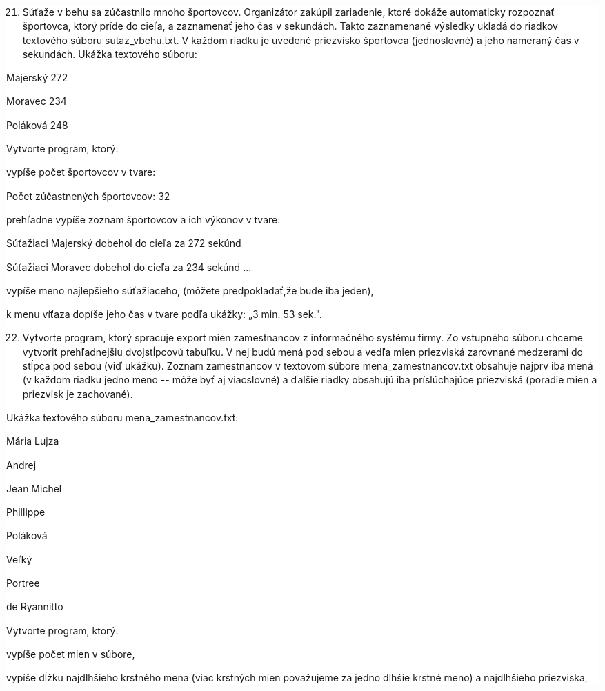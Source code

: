 21. Súťaže v behu sa zúčastnilo mnoho športovcov. Organizátor zakúpil
    zariadenie, ktoré dokáže automaticky rozpoznať športovca, ktorý
    príde do cieľa, a zaznamenať jeho čas v sekundách. Takto zaznamenané
    výsledky ukladá do riadkov textového súboru sutaz_vbehu.txt. V
    každom riadku je uvedené priezvisko športovca (jednoslovné) a jeho
    nameraný čas v sekundách. Ukážka textového súboru:

Majerský 272

Moravec 234

Poláková 248

Vytvorte program, ktorý:

vypíše počet športovcov v tvare:

Počet zúčastnených športovcov: 32

prehľadne vypíše zoznam športovcov a ich výkonov v tvare:

Súťažiaci Majerský dobehol do cieľa za 272 sekúnd

Súťažiaci Moravec dobehol do cieľa za 234 sekúnd \...

vypíše meno najlepšieho súťažiaceho, (môžete predpokladať,že bude iba
jeden),

k menu víťaza dopíše jeho čas v tvare podľa ukážky: „3 min. 53 sek.\".

22. Vytvorte program, ktorý spracuje export mien zamestnancov z
    informačného systému firmy. Zo vstupného súboru chceme vytvoriť
    prehľadnejšiu dvojstĺpcovú tabuľku. V nej budú mená pod sebou a
    vedľa mien priezviská zarovnané medzerami do stĺpca pod sebou (viď
    ukážku). Zoznam zamestnancov v textovom súbore mena_zamestnancov.txt
    obsahuje najprv iba mená (v každom riadku jedno meno -- môže byť aj
    viacslovné) a ďalšie riadky obsahujú iba príslúchajúce priezviská
    (poradie mien a priezvisk je zachované).

Ukážka textového súboru mena_zamestnancov.txt:

Mária Lujza

Andrej

Jean Michel

Phillippe

Poláková

Veľký

Portree

de Ryannitto

Vytvorte program, ktorý:

vypíše počet mien v súbore,

vypíše dĺžku najdlhšieho krstného mena (viac krstných mien považujeme za
jedno dlhšie krstné meno) a najdlhšieho priezviska,
